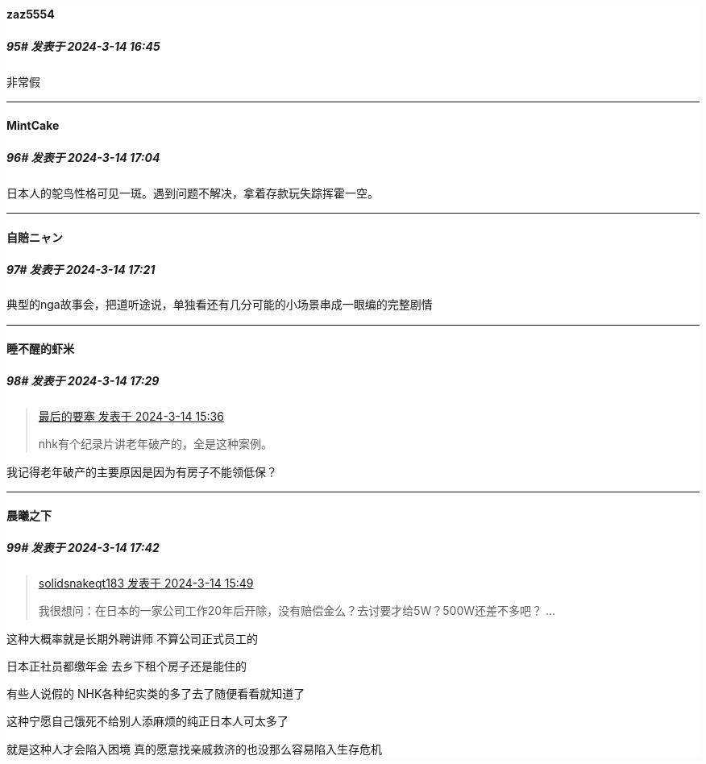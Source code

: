####  zaz5554  
##### 95#       发表于 2024-3-14 16:45

非常假


*****

####  MintCake  
##### 96#       发表于 2024-3-14 17:04

日本人的鸵鸟性格可见一斑。遇到问题不解决，拿着存款玩失踪挥霍一空。


*****

####  自賠ニャン  
##### 97#       发表于 2024-3-14 17:21

典型的nga故事会，把道听途说，单独看还有几分可能的小场景串成一眼编的完整剧情


*****

####  睡不醒的虾米  
##### 98#       发表于 2024-3-14 17:29

<blockquote><a href="httphttps://bbs.saraba1st.com/2b/forum.php?mod=redirect&amp;goto=findpost&amp;pid=64252203&amp;ptid=2175416" target="_blank">最后的要塞 发表于 2024-3-14 15:36</a>

nhk有个纪录片讲老年破产的，全是这种案例。</blockquote>
我记得老年破产的主要原因是因为有房子不能领低保？


*****

####  晨曦之下  
##### 99#       发表于 2024-3-14 17:42

<blockquote><a href="httphttps://bbs.saraba1st.com/2b/forum.php?mod=redirect&amp;goto=findpost&amp;pid=64252336&amp;ptid=2175416" target="_blank">solidsnakeqt183 发表于 2024-3-14 15:49</a>

我很想问：在日本的一家公司工作20年后开除，没有赔偿金么？去讨要才给5W？500W还差不多吧？ ...</blockquote>
这种大概率就是长期外聘讲师 不算公司正式员工的

日本正社员都缴年金 去乡下租个房子还是能住的 

有些人说假的 NHK各种纪实类的多了去了随便看看就知道了

这种宁愿自己饿死不给别人添麻烦的纯正日本人可太多了

就是这种人才会陷入困境 真的愿意找亲戚救济的也没那么容易陷入生存危机

